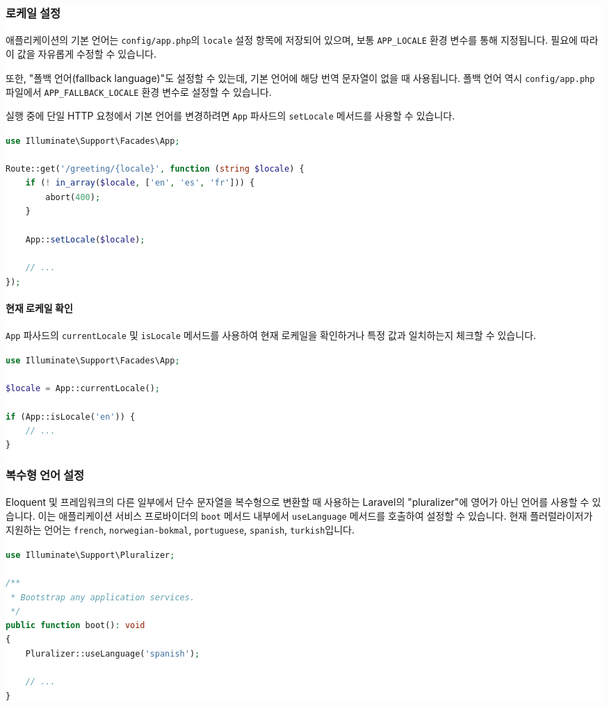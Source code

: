 <a name="configuring-the-locale"></a>
### 로케일 설정

애플리케이션의 기본 언어는 `config/app.php`의 `locale` 설정 항목에 저장되어 있으며, 보통 `APP_LOCALE` 환경 변수를 통해 지정됩니다. 필요에 따라 이 값을 자유롭게 수정할 수 있습니다.

또한, "폴백 언어(fallback language)"도 설정할 수 있는데, 기본 언어에 해당 번역 문자열이 없을 때 사용됩니다. 폴백 언어 역시 `config/app.php` 파일에서 `APP_FALLBACK_LOCALE` 환경 변수로 설정할 수 있습니다.

실행 중에 단일 HTTP 요청에서 기본 언어를 변경하려면 `App` 파사드의 `setLocale` 메서드를 사용할 수 있습니다.

```php
use Illuminate\Support\Facades\App;

Route::get('/greeting/{locale}', function (string $locale) {
    if (! in_array($locale, ['en', 'es', 'fr'])) {
        abort(400);
    }

    App::setLocale($locale);

    // ...
});
```

<a name="determining-the-current-locale"></a>
#### 현재 로케일 확인

`App` 파사드의 `currentLocale` 및 `isLocale` 메서드를 사용하여 현재 로케일을 확인하거나 특정 값과 일치하는지 체크할 수 있습니다.

```php
use Illuminate\Support\Facades\App;

$locale = App::currentLocale();

if (App::isLocale('en')) {
    // ...
}
```

<a name="pluralization-language"></a>
### 복수형 언어 설정

Eloquent 및 프레임워크의 다른 일부에서 단수 문자열을 복수형으로 변환할 때 사용하는 Laravel의 "pluralizer"에 영어가 아닌 언어를 사용할 수 있습니다. 이는 애플리케이션 서비스 프로바이더의 `boot` 메서드 내부에서 `useLanguage` 메서드를 호출하여 설정할 수 있습니다. 현재 플러럴라이저가 지원하는 언어는 `french`, `norwegian-bokmal`, `portuguese`, `spanish`, `turkish`입니다.

```php
use Illuminate\Support\Pluralizer;

/**
 * Bootstrap any application services.
 */
public function boot(): void
{
    Pluralizer::useLanguage('spanish');

    // ...
}
```
